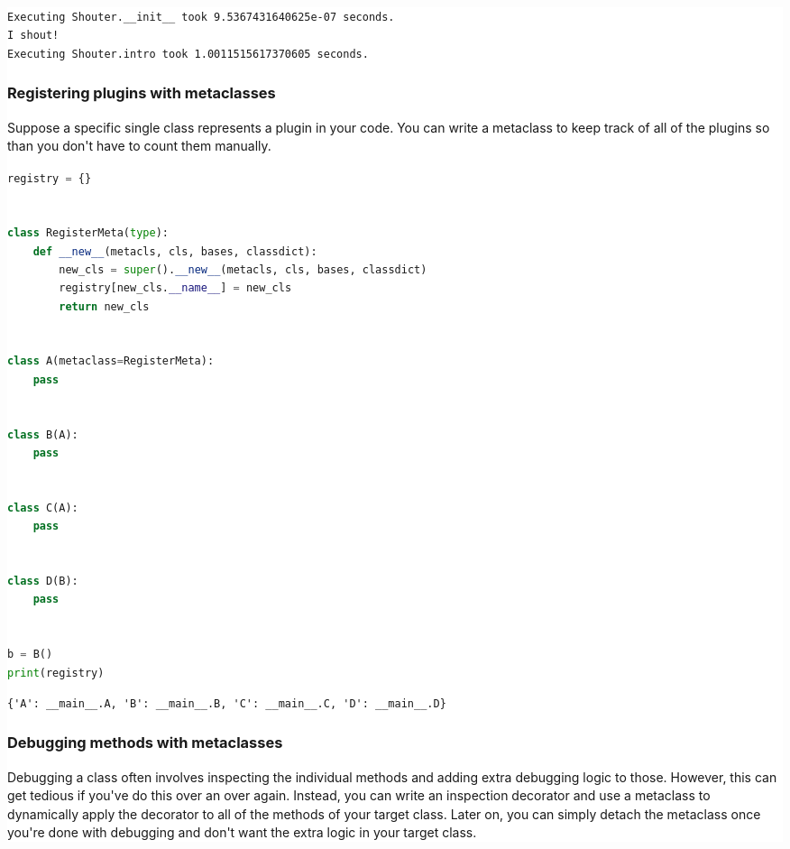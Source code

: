 ```
Executing Shouter.__init__ took 9.5367431640625e-07 seconds.
I shout!
Executing Shouter.intro took 1.0011515617370605 seconds.
```

### Registering plugins with metaclasses

Suppose a specific single class represents a plugin in your code. You can write a
metaclass to keep track of all of the plugins so than you don't have to count them
manually.

```python
registry = {}


class RegisterMeta(type):
    def __new__(metacls, cls, bases, classdict):
        new_cls = super().__new__(metacls, cls, bases, classdict)
        registry[new_cls.__name__] = new_cls
        return new_cls


class A(metaclass=RegisterMeta):
    pass


class B(A):
    pass


class C(A):
    pass


class D(B):
    pass


b = B()
print(registry)
```

```
{'A': __main__.A, 'B': __main__.B, 'C': __main__.C, 'D': __main__.D}
```

### Debugging methods with metaclasses

Debugging a class often involves inspecting the individual methods and adding extra
debugging logic to those. However, this can get tedious if you've do this over an over
again. Instead, you can write an inspection decorator and use a metaclass to
dynamically apply the decorator to all of the methods of your target class. Later on,
you can simply detach the metaclass once you're done with debugging and don't want the
extra logic in your target class.
